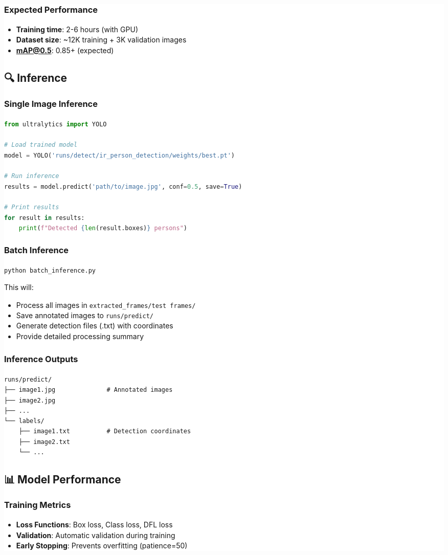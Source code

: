 ### Expected Performance
- **Training time**: 2-6 hours (with GPU)
- **Dataset size**: ~12K training + 3K validation images
- **mAP@0.5**: 0.85+ (expected)

## 🔍 Inference

### Single Image Inference
```python
from ultralytics import YOLO

# Load trained model
model = YOLO('runs/detect/ir_person_detection/weights/best.pt')

# Run inference
results = model.predict('path/to/image.jpg', conf=0.5, save=True)

# Print results
for result in results:
    print(f"Detected {len(result.boxes)} persons")
```

### Batch Inference
```bash
python batch_inference.py
```

This will:
- Process all images in `extracted_frames/test frames/`
- Save annotated images to `runs/predict/`
- Generate detection files (.txt) with coordinates
- Provide detailed processing summary

### Inference Outputs
```
runs/predict/
├── image1.jpg              # Annotated images
├── image2.jpg
├── ...
└── labels/
    ├── image1.txt          # Detection coordinates
    ├── image2.txt
    └── ...
```

## 📊 Model Performance

### Training Metrics
- **Loss Functions**: Box loss, Class loss, DFL loss
- **Validation**: Automatic validation during training
- **Early Stopping**: Prevents overfitting (patience=50)
